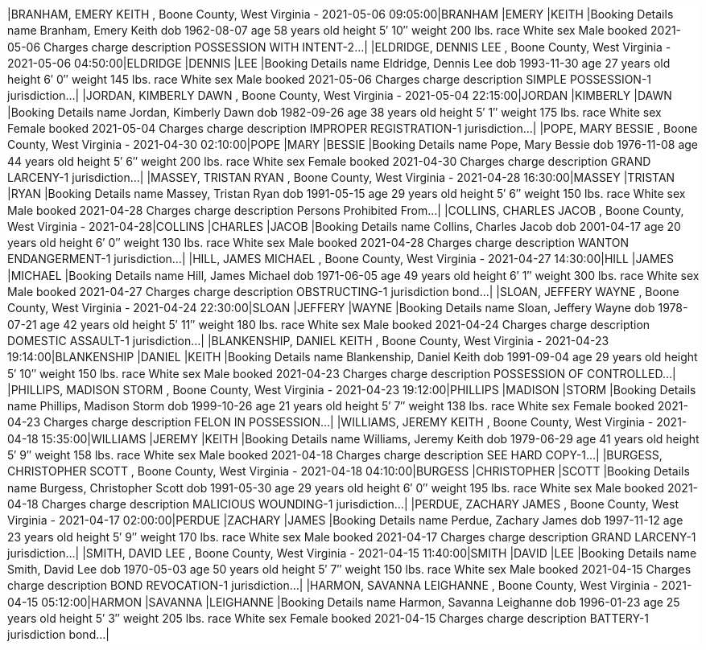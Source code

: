 |BRANHAM, EMERY KEITH , Boone County, West Virginia - 2021-05-06 09:05:00|BRANHAM           |EMERY                                                                              |KEITH         |Booking Details name Branham, Emery Keith dob 1962-08-07 age 58 years old height 5′ 10″ weight 200 lbs. race White sex Male booked 2021-05-06 Charges charge description POSSESSION WITH INTENT-2…|
|ELDRIDGE, DENNIS LEE , Boone County, West Virginia - 2021-05-06 04:50:00|ELDRIDGE          |DENNIS                                                                             |LEE           |Booking Details name Eldridge, Dennis Lee dob 1993-11-30 age 27 years old height 6′ 0″ weight 145 lbs. race White sex Male booked 2021-05-06 Charges charge description SIMPLE POSSESSION-1 jurisdiction…|
|JORDAN, KIMBERLY DAWN , Boone County, West Virginia - 2021-05-04 22:15:00|JORDAN            |KIMBERLY                                                                           |DAWN          |Booking Details name Jordan, Kimberly Dawn dob 1982-09-26 age 38 years old height 5′ 1″ weight 175 lbs. race White sex Female booked 2021-05-04 Charges charge description IMPROPER REGISTRATION-1 jurisdiction…|
|POPE, MARY BESSIE , Boone County, West Virginia - 2021-04-30 02:10:00|POPE              |MARY                                                                               |BESSIE        |Booking Details name Pope, Mary Bessie dob 1976-11-08 age 44 years old height 5′ 6″ weight 200 lbs. race White sex Female booked 2021-04-30 Charges charge description GRAND LARCENY-1 jurisdiction…|
|MASSEY, TRISTAN RYAN , Boone County, West Virginia - 2021-04-28 16:30:00|MASSEY            |TRISTAN                                                                            |RYAN          |Booking Details name Massey, Tristan Ryan dob 1991-05-15 age 29 years old height 5′ 6″ weight 150 lbs. race White sex Male booked 2021-04-28 Charges charge description Persons Prohibited From…|
|COLLINS, CHARLES JACOB , Boone County, West Virginia - 2021-04-28|COLLINS           |CHARLES                                                                            |JACOB         |Booking Details name Collins, Charles Jacob dob 2001-04-17 age 20 years old height 6′ 0″ weight 130 lbs. race White sex Male booked 2021-04-28 Charges charge description WANTON ENDANGERMENT-1 jurisdiction…|
|HILL, JAMES MICHAEL , Boone County, West Virginia - 2021-04-27 14:30:00|HILL              |JAMES                                                                              |MICHAEL       |Booking Details name Hill, James Michael dob 1971-06-05 age 49 years old height 6′ 1″ weight 300 lbs. race White sex Male booked 2021-04-27 Charges charge description OBSTRUCTING-1 jurisdiction bond…|
|SLOAN, JEFFERY WAYNE , Boone County, West Virginia - 2021-04-24 22:30:00|SLOAN             |JEFFERY                                                                            |WAYNE         |Booking Details name Sloan, Jeffery Wayne dob 1978-07-21 age 42 years old height 5′ 11″ weight 180 lbs. race White sex Male booked 2021-04-24 Charges charge description DOMESTIC ASSAULT-1 jurisdiction…|
|BLANKENSHIP, DANIEL KEITH , Boone County, West Virginia - 2021-04-23 19:14:00|BLANKENSHIP       |DANIEL                                                                             |KEITH         |Booking Details name Blankenship, Daniel Keith dob 1991-09-04 age 29 years old height 5′ 10″ weight 150 lbs. race White sex Male booked 2021-04-23 Charges charge description POSSESSION OF CONTROLLED…|
|PHILLIPS, MADISON STORM , Boone County, West Virginia - 2021-04-23 19:12:00|PHILLIPS          |MADISON                                                                            |STORM         |Booking Details name Phillips, Madison Storm dob 1999-10-26 age 21 years old height 5′ 7″ weight 138 lbs. race White sex Female booked 2021-04-23 Charges charge description FELON IN POSSESSION…|
|WILLIAMS, JEREMY KEITH , Boone County, West Virginia - 2021-04-18 15:35:00|WILLIAMS          |JEREMY                                                                             |KEITH         |Booking Details name Williams, Jeremy Keith dob 1979-06-29 age 41 years old height 5′ 9″ weight 158 lbs. race White sex Male booked 2021-04-18 Charges charge description SEE HARD COPY-1…|
|BURGESS, CHRISTOPHER SCOTT , Boone County, West Virginia - 2021-04-18 04:10:00|BURGESS           |CHRISTOPHER                                                                        |SCOTT         |Booking Details name Burgess, Christopher Scott dob 1991-05-30 age 29 years old height 6′ 0″ weight 195 lbs. race White sex Male booked 2021-04-18 Charges charge description MALICIOUS WOUNDING-1 jurisdiction…|
|PERDUE, ZACHARY JAMES , Boone County, West Virginia - 2021-04-17 02:00:00|PERDUE            |ZACHARY                                                                            |JAMES         |Booking Details name Perdue, Zachary James dob 1997-11-12 age 23 years old height 5′ 9″ weight 170 lbs. race White sex Male booked 2021-04-17 Charges charge description GRAND LARCENY-1 jurisdiction…|
|SMITH, DAVID LEE , Boone County, West Virginia - 2021-04-15 11:40:00|SMITH             |DAVID                                                                              |LEE           |Booking Details name Smith, David Lee dob 1970-05-03 age 50 years old height 5′ 7″ weight 150 lbs. race White sex Male booked 2021-04-15 Charges charge description BOND REVOCATION-1 jurisdiction…|
|HARMON, SAVANNA LEIGHANNE , Boone County, West Virginia - 2021-04-15 05:12:00|HARMON            |SAVANNA                                                                            |LEIGHANNE     |Booking Details name Harmon, Savanna Leighanne dob 1996-01-23 age 25 years old height 5′ 3″ weight 205 lbs. race White sex Female booked 2021-04-15 Charges charge description BATTERY-1 jurisdiction bond…|